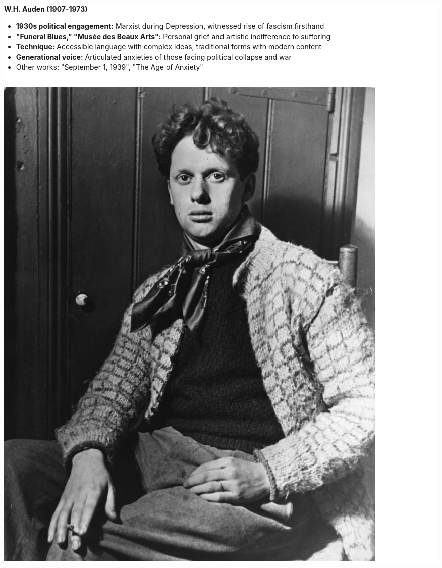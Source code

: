**W.H. Auden (1907-1973)**
- **1930s political engagement:** Marxist during Depression, witnessed rise of fascism firsthand
- **"Funeral Blues," "Musée des Beaux Arts":** Personal grief and artistic indifference to suffering
- **Technique:** Accessible language with complex ideas, traditional forms with modern content
- **Generational voice:** Articulated anxieties of those facing political collapse and war
- Other works: "September 1, 1939", "The Age of Anxiety"

---

![bg right](images/dylan-thomas.jpg)
